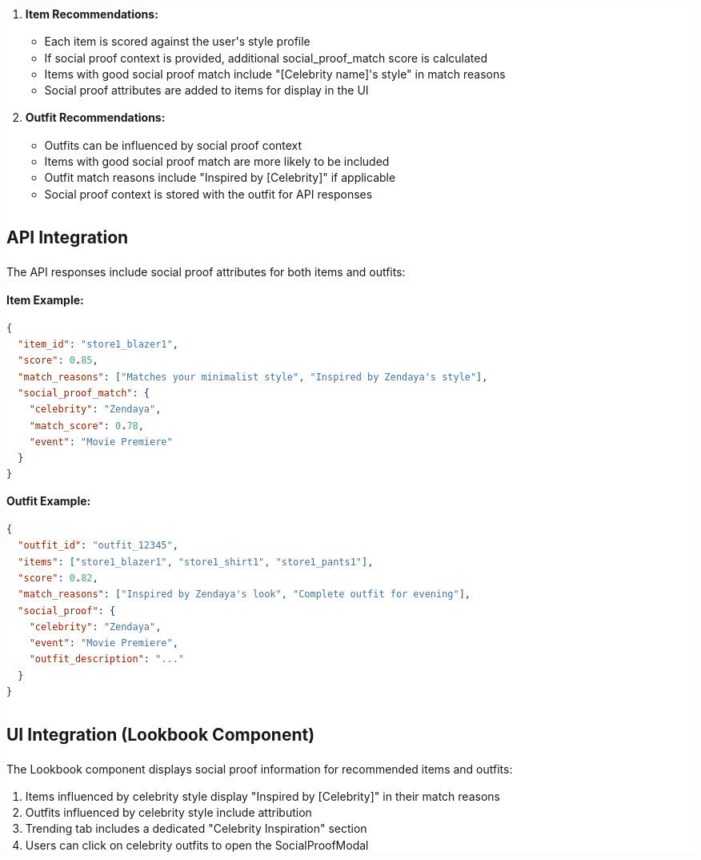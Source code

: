 1. **Item Recommendations:**
   - Each item is scored against the user's style profile
   - If social proof context is provided, additional social_proof_match score is calculated
   - Items with good social proof match include "[Celebrity name]'s style" in match reasons
   - Social proof attributes are added to items for display in the UI

2. **Outfit Recommendations:**
   - Outfits can be influenced by social proof context
   - Items with good social proof match are more likely to be included
   - Outfit match reasons include "Inspired by [Celebrity]" if applicable
   - Social proof context is stored with the outfit for API responses

## API Integration

The API responses include social proof attributes for both items and outfits:

**Item Example:**
```json
{
  "item_id": "store1_blazer1",
  "score": 0.85,
  "match_reasons": ["Matches your minimalist style", "Inspired by Zendaya's style"],
  "social_proof_match": {
    "celebrity": "Zendaya",
    "match_score": 0.78,
    "event": "Movie Premiere"
  }
}
```

**Outfit Example:**
```json
{
  "outfit_id": "outfit_12345",
  "items": ["store1_blazer1", "store1_shirt1", "store1_pants1"],
  "score": 0.82,
  "match_reasons": ["Inspired by Zendaya's look", "Complete outfit for evening"],
  "social_proof": {
    "celebrity": "Zendaya",
    "event": "Movie Premiere",
    "outfit_description": "..."
  }
}
```

## UI Integration (Lookbook Component)

The Lookbook component displays social proof information for recommended items and outfits:

1. Items influenced by celebrity style display "Inspired by [Celebrity]" in their match reasons
2. Outfits influenced by celebrity style include attribution
3. Trending tab includes a dedicated "Celebrity Inspiration" section
4. Users can click on celebrity outfits to open the SocialProofModal
